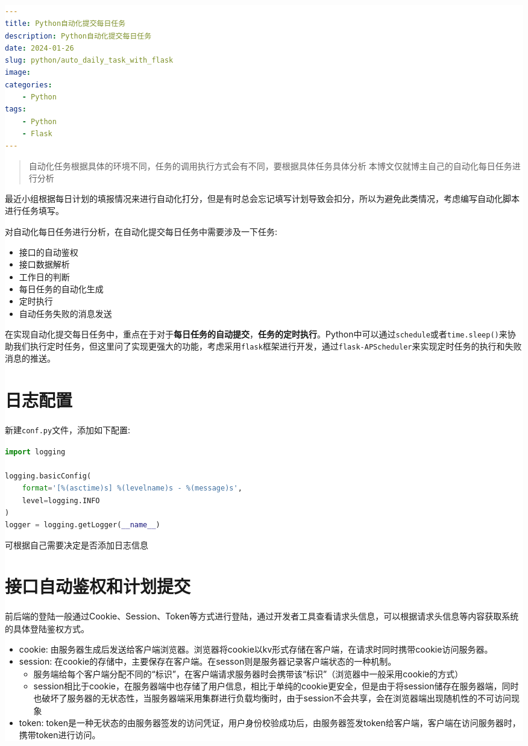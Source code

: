 ```yaml
---
title: Python自动化提交每日任务
description: Python自动化提交每日任务
date: 2024-01-26
slug: python/auto_daily_task_with_flask
image: 
categories:
    - Python
tags:
    - Python
    - Flask
---
```


> 自动化任务根据具体的环境不同，任务的调用执行方式会有不同，要根据具体任务具体分析
> 本博文仅就博主自己的自动化每日任务进行分析

最近小组根据每日计划的填报情况来进行自动化打分，但是有时总会忘记填写计划导致会扣分，所以为避免此类情况，考虑编写自动化脚本进行任务填写。

对自动化每日任务进行分析，在自动化提交每日任务中需要涉及一下任务:
- 接口的自动鉴权
- 接口数据解析
- 工作日的判断
- 每日任务的自动化生成
- 定时执行
- 自动任务失败的消息发送

在实现自动化提交每日任务中，重点在于对于**每日任务的自动提交**，**任务的定时执行**。Python中可以通过`schedule`或者`time.sleep()`来协助我们执行定时任务，但这里问了实现更强大的功能，考虑采用`flask`框架进行开发，通过`flask-APScheduler`来实现定时任务的执行和失败消息的推送。

# 日志配置
新建`conf.py`文件，添加如下配置:
```python
import logging

logging.basicConfig(
    format='[%(asctime)s] %(levelname)s - %(message)s',
    level=logging.INFO
)
logger = logging.getLogger(__name__)

```
可根据自己需要决定是否添加日志信息

# 接口自动鉴权和计划提交
前后端的登陆一般通过Cookie、Session、Token等方式进行登陆，通过开发者工具查看请求头信息，可以根据请求头信息等内容获取系统的具体登陆鉴权方式。
- cookie: 由服务器生成后发送给客户端浏览器。浏览器将cookie以kv形式存储在客户端，在请求时同时携带cookie访问服务器。
- session: 在cookie的存储中，主要保存在客户端。在sesson则是服务器记录客户端状态的一种机制。
	- 服务端给每个客户端分配不同的“标识”，在客户端请求服务器时会携带该“标识”（浏览器中一般采用cookie的方式）
	- session相比于cookie，在服务器端中也存储了用户信息，相比于单纯的cookie更安全，但是由于将session储存在服务器端，同时也破坏了服务器的无状态性，当服务器端采用集群进行负载均衡时，由于session不会共享，会在浏览器端出现随机性的不可访问现象
- token: token是一种无状态的由服务器签发的访问凭证，用户身份校验成功后，由服务器签发token给客户端，客户端在访问服务器时，携带token进行访问。

